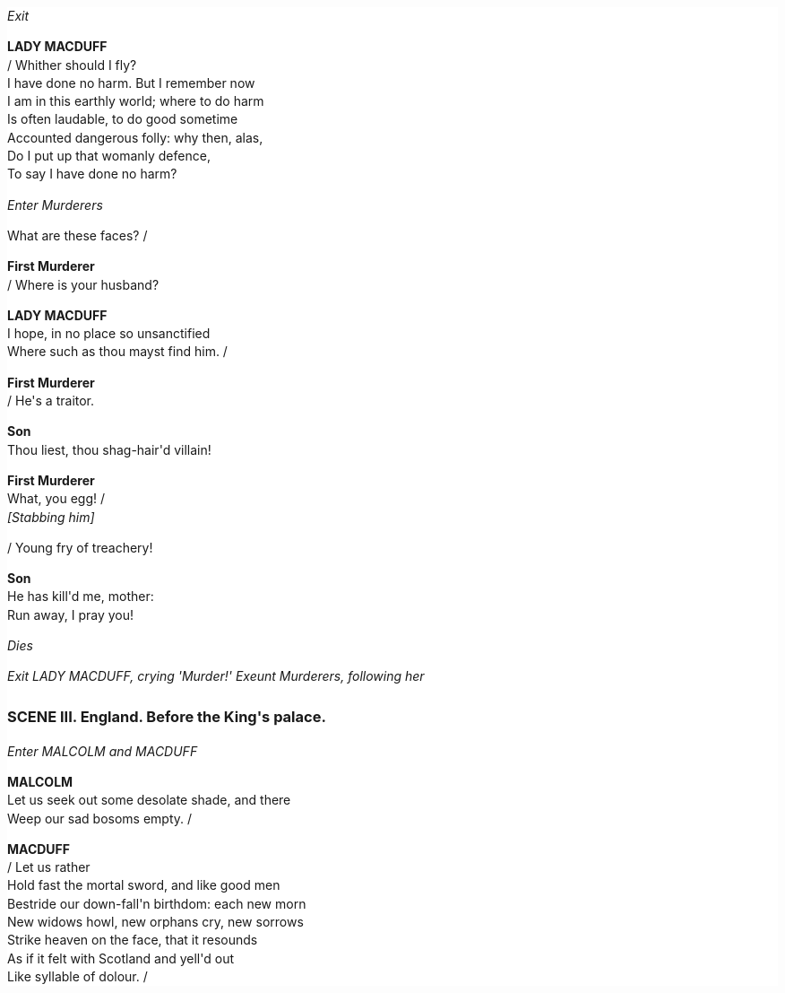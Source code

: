 *Exit*

**LADY MACDUFF**  
/ Whither should I fly?  
I have done no harm. But I remember now  
I am in this earthly world; where to do harm  
Is often laudable, to do good sometime  
Accounted dangerous folly: why then, alas,  
Do I put up that womanly defence,  
To say I have done no harm?

*Enter Murderers*

What are these faces? /

**First Murderer**  
/ Where is your husband?

**LADY MACDUFF**  
I hope, in no place so unsanctified  
Where such as thou mayst find him. /

**First Murderer**  
/ He's a traitor.

**Son**  
Thou liest, thou shag-hair'd villain!

**First Murderer**  
What, you egg! /  
*\[Stabbing him]*

/ Young fry of treachery!

**Son**  
He has kill'd me, mother:  
Run away, I pray you!

*Dies*

*Exit LADY MACDUFF, crying 'Murder!' Exeunt Murderers, following her*

### SCENE III. England. Before the King's palace.

*Enter MALCOLM and MACDUFF*

**MALCOLM**  
Let us seek out some desolate shade, and there  
Weep our sad bosoms empty. /

**MACDUFF**  
/ Let us rather  
Hold fast the mortal sword, and like good men  
Bestride our down-fall'n birthdom: each new morn  
New widows howl, new orphans cry, new sorrows  
Strike heaven on the face, that it resounds  
As if it felt with Scotland and yell'd out  
Like syllable of dolour. /
